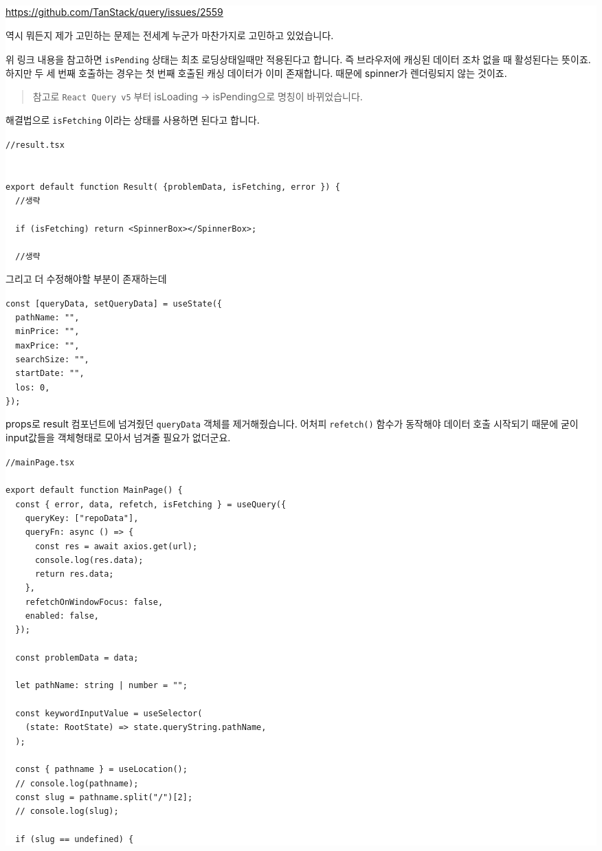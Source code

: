 https://github.com/TanStack/query/issues/2559

역시 뭐든지 제가 고민하는 문제는 전세계 누군가 마찬가지로 고민하고 있었습니다.

위 링크 내용을 참고하면 `isPending` 상태는 최초 로딩상태일때만 적용된다고 합니다. 즉 브라우저에 캐싱된 데이터 조차 없을 때 활성된다는 뜻이죠. 하지만 두 세 번째 호출하는 경우는 첫 번째 호출된 캐싱 데이터가 이미 존재합니다. 때문에 spinner가 렌더링되지 않는 것이죠.

> 참고로 `React Query v5` 부터 isLoading → isPending으로 명칭이 바뀌었습니다.

해결법으로 `isFetching` 이라는 상태를 사용하면 된다고 합니다.

```tsx
//result.tsx


export default function Result( {problemData, isFetching, error }) {
  //생략

  if (isFetching) return <SpinnerBox></SpinnerBox>;

  //생략

```

그리고 더 수정해야할 부분이 존재하는데

```tsx
const [queryData, setQueryData] = useState({
  pathName: "",
  minPrice: "",
  maxPrice: "",
  searchSize: "",
  startDate: "",
  los: 0,
});
```

props로 result 컴포넌트에 넘겨줬던 `queryData` 객체를 제거해줬습니다. 어처피 `refetch()` 함수가 동작해야 데이터 호출 시작되기 때문에 굳이 input값들을 객체형태로 모아서 넘겨줄 필요가 없더군요.

```tsx
//mainPage.tsx

export default function MainPage() {
  const { error, data, refetch, isFetching } = useQuery({
    queryKey: ["repoData"],
    queryFn: async () => {
      const res = await axios.get(url);
      console.log(res.data);
      return res.data;
    },
    refetchOnWindowFocus: false,
    enabled: false,
  });

  const problemData = data;

  let pathName: string | number = "";

  const keywordInputValue = useSelector(
    (state: RootState) => state.queryString.pathName,
  );

  const { pathname } = useLocation();
  // console.log(pathname);
  const slug = pathname.split("/")[2];
  // console.log(slug);

  if (slug == undefined) {
```